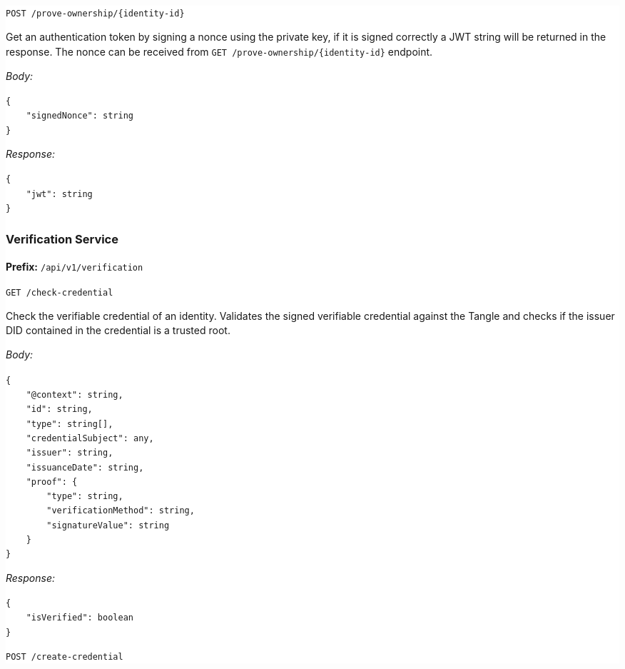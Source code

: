 `POST /prove-ownership/{identity-id}`

Get an authentication token by signing a nonce using the private key, if it is signed correctly a JWT string will be returned in the response. The nonce can be received from `GET /prove-ownership/{identity-id}` endpoint. 

_Body:_

```
{
    "signedNonce": string
}
```

_Response:_

```
{
    "jwt": string
}
```

### Verification Service
__Prefix:__ `/api/v1/verification`


`GET /check-credential`

Check the verifiable credential of an identity. Validates the signed verifiable credential against the Tangle and checks if the issuer DID contained in the credential is a trusted root.

_Body:_

```
{
    "@context": string,
    "id": string,
    "type": string[],
    "credentialSubject": any,
    "issuer": string,
    "issuanceDate": string,
    "proof": {
        "type": string,
        "verificationMethod": string,
        "signatureValue": string
    }
}
```

_Response:_
```
{
    "isVerified": boolean
}
```

`POST /create-credential`
